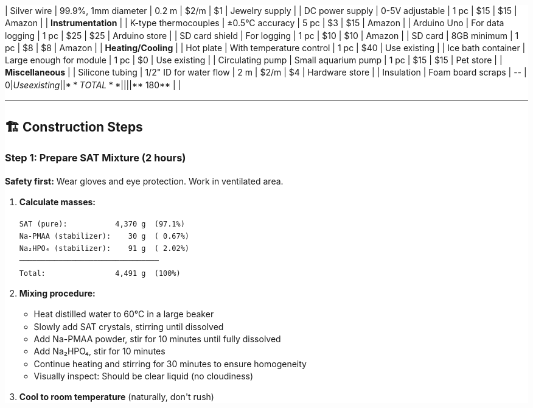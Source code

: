 | Silver wire | 99.9%, 1mm diameter | 0.2 m | $2/m | $1 | Jewelry supply |
| DC power supply | 0-5V adjustable | 1 pc | $15 | $15 | Amazon |
| **Instrumentation** |
| K-type thermocouples | ±0.5°C accuracy | 5 pc | $3 | $15 | Amazon |
| Arduino Uno | For data logging | 1 pc | $25 | $25 | Arduino store |
| SD card shield | For logging | 1 pc | $10 | $10 | Amazon |
| SD card | 8GB minimum | 1 pc | $8 | $8 | Amazon |
| **Heating/Cooling** |
| Hot plate | With temperature control | 1 pc | $40 | Use existing |
| Ice bath container | Large enough for module | 1 pc | $0 | Use existing |
| Circulating pump | Small aquarium pump | 1 pc | $15 | $15 | Pet store |
| **Miscellaneous** |
| Silicone tubing | 1/2" ID for water flow | 2 m | $2/m | $4 | Hardware store |
| Insulation | Foam board scraps | -- | $0 | Use existing |
| **TOTAL** |  |  |  | **~$180** |  |

---

## 🏗️ Construction Steps

### Step 1: Prepare SAT Mixture (2 hours)

**Safety first:** Wear gloves and eye protection. Work in ventilated area.

1. **Calculate masses:**
   ```
   SAT (pure):           4,370 g  (97.1%)
   Na-PMAA (stabilizer):    30 g  ( 0.67%)
   Na₂HPO₄ (stabilizer):    91 g  ( 2.02%)
   ────────────────────────────────
   Total:                4,491 g  (100%)
   ```

2. **Mixing procedure:**
   - Heat distilled water to 60°C in a large beaker
   - Slowly add SAT crystals, stirring until dissolved
   - Add Na-PMAA powder, stir for 10 minutes until fully dissolved
   - Add Na₂HPO₄, stir for 10 minutes
   - Continue heating and stirring for 30 minutes to ensure homogeneity
   - Visually inspect: Should be clear liquid (no cloudiness)

3. **Cool to room temperature** (naturally, don't rush)
